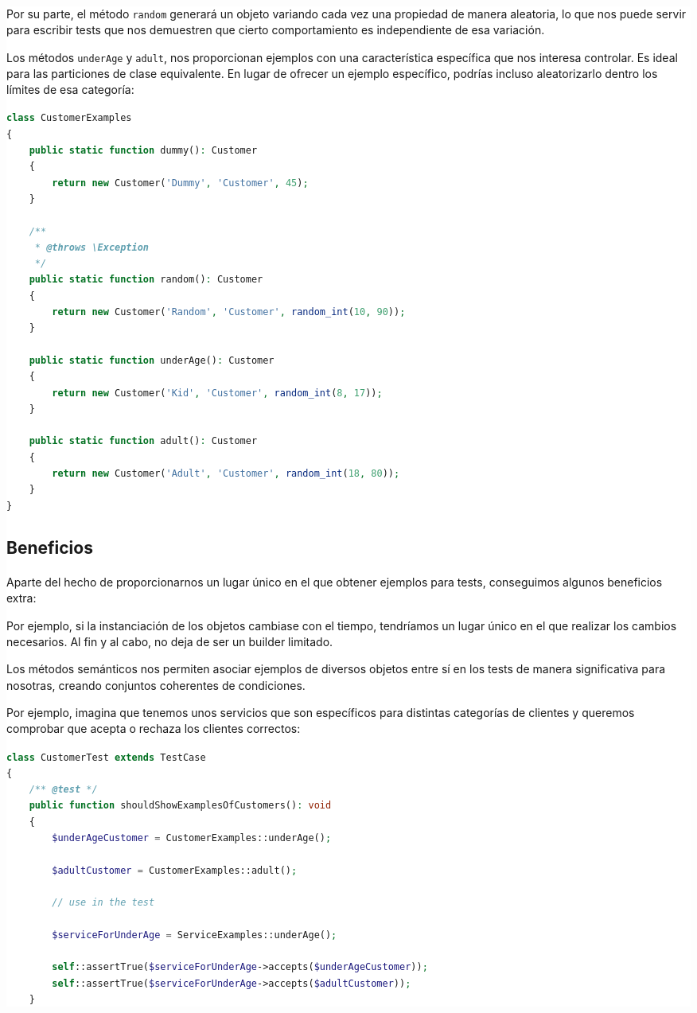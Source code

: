 Por su parte, el método `random` generará un objeto variando cada vez una propiedad de manera aleatoria, lo que nos puede servir para escribir tests que nos demuestren que cierto comportamiento es independiente de esa variación.

Los métodos `underAge` y `adult`, nos proporcionan ejemplos con una característica específica que nos interesa controlar. Es ideal para las particiones de clase equivalente. En lugar de ofrecer un ejemplo específico, podrías incluso aleatorizarlo dentro los límites de esa categoría:

```php
class CustomerExamples
{
    public static function dummy(): Customer
    {
        return new Customer('Dummy', 'Customer', 45);
    }

    /**
     * @throws \Exception
     */
    public static function random(): Customer
    {
        return new Customer('Random', 'Customer', random_int(10, 90));
    }

    public static function underAge(): Customer
    {
        return new Customer('Kid', 'Customer', random_int(8, 17));
    }

    public static function adult(): Customer
    {
        return new Customer('Adult', 'Customer', random_int(18, 80));
    }
}
```

## Beneficios

Aparte del hecho de proporcionarnos un lugar único en el que obtener ejemplos para tests, conseguimos algunos beneficios extra:

Por ejemplo, si la instanciación de los objetos cambiase con el tiempo, tendríamos un lugar único en el que realizar los cambios necesarios. Al fin y al cabo, no deja de ser un builder limitado.

Los métodos semánticos nos permiten asociar ejemplos de diversos objetos entre sí en los tests de manera significativa para nosotras, creando conjuntos coherentes de condiciones. 

Por ejemplo, imagina que tenemos unos servicios que son específicos para distintas categorías de clientes y queremos comprobar que acepta o rechaza los clientes correctos:

```php
class CustomerTest extends TestCase
{
    /** @test */
    public function shouldShowExamplesOfCustomers(): void
    {
        $underAgeCustomer = CustomerExamples::underAge();

        $adultCustomer = CustomerExamples::adult();

        // use in the test
        
        $serviceForUnderAge = ServiceExamples::underAge();
        
        self::assertTrue($serviceForUnderAge->accepts($underAgeCustomer));
        self::assertTrue($serviceForUnderAge->accepts($adultCustomer));
    }
```